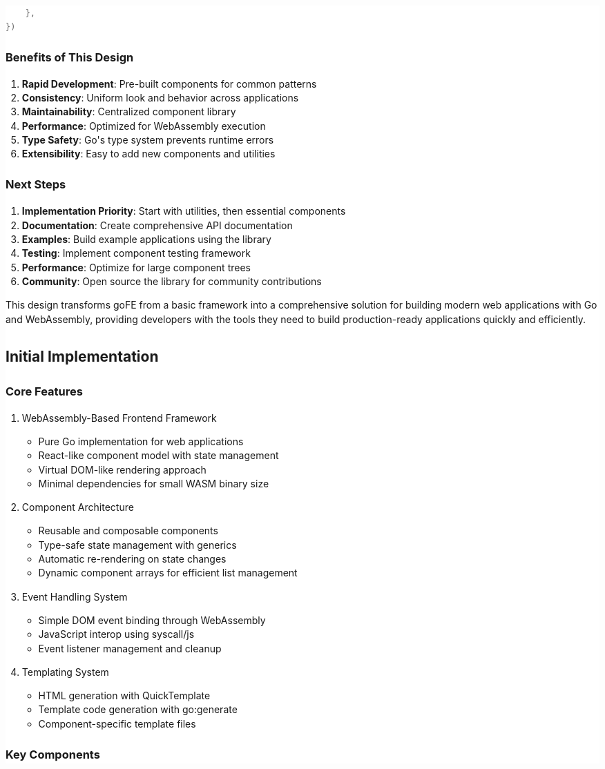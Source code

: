 ```go
    },
})
```

### Benefits of This Design

1. **Rapid Development**: Pre-built components for common patterns
2. **Consistency**: Uniform look and behavior across applications
3. **Maintainability**: Centralized component library
4. **Performance**: Optimized for WebAssembly execution
5. **Type Safety**: Go's type system prevents runtime errors
6. **Extensibility**: Easy to add new components and utilities

### Next Steps

1. **Implementation Priority**: Start with utilities, then essential components
2. **Documentation**: Create comprehensive API documentation
3. **Examples**: Build example applications using the library
4. **Testing**: Implement component testing framework
5. **Performance**: Optimize for large component trees
6. **Community**: Open source the library for community contributions

This design transforms goFE from a basic framework into a comprehensive solution for building modern web applications with Go and WebAssembly, providing developers with the tools they need to build production-ready applications quickly and efficiently.

## Initial Implementation

### Core Features
1. WebAssembly-Based Frontend Framework
   - Pure Go implementation for web applications
   - React-like component model with state management
   - Virtual DOM-like rendering approach
   - Minimal dependencies for small WASM binary size

2. Component Architecture
   - Reusable and composable components
   - Type-safe state management with generics
   - Automatic re-rendering on state changes
   - Dynamic component arrays for efficient list management

3. Event Handling System
   - Simple DOM event binding through WebAssembly
   - JavaScript interop using syscall/js
   - Event listener management and cleanup

4. Templating System
   - HTML generation with QuickTemplate
   - Template code generation with go:generate
   - Component-specific template files

### Key Components
